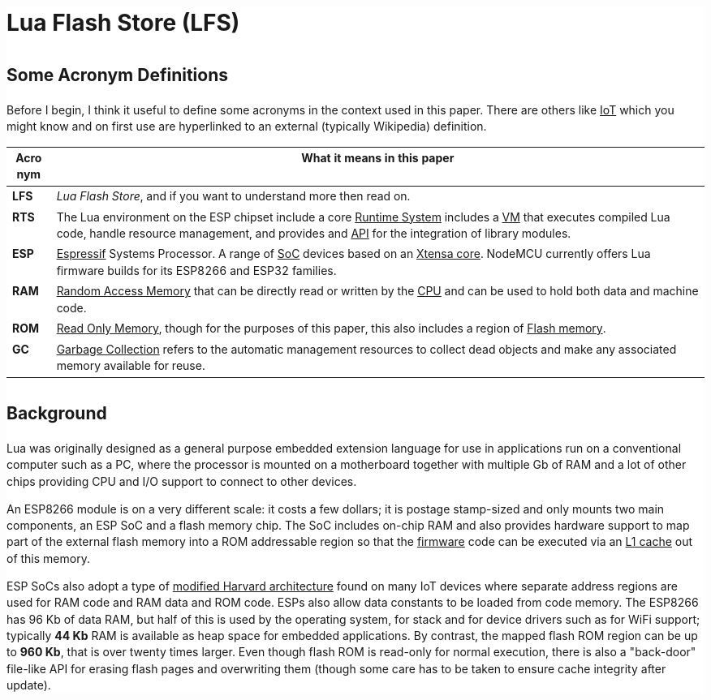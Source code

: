 # Lua Flash Store (LFS)

## Some Acronym Definitions

Before I begin, I think it useful to define some acronyms in the context used in this paper.  There are others like [IoT](https://en.wikipedia.org/wiki/Internet_of_things) which you might know and on first use are hyperlinked to an external (typically Wikipedia) definition.

Acronym | What it means in this paper
-----|--------
**LFS** | _Lua Flash Store_, and if you want to understand more then read on.
**RTS** | The Lua environment on the ESP chipset include a core [Runtime System](https://en.wikipedia.org/wiki/Runtime_system) includes a [VM](https://en.wikipedia.org/wiki/Virtual_machine) that executes compiled Lua code, handle resource management, and provides and [API](https://en.wikipedia.org/wiki/Application_programming_interface) for the integration of library modules.
**ESP** | [Espressif](https://www.espressif.com/) Systems Processor.  A range of [SoC](https://en.wikipedia.org/wiki/System_on_a_chip) devices based on an [Xtensa core](https://en.wikipedia.org/wiki/Tensilica#Xtensa_configurable_cores).  NodeMCU currently offers Lua firmware builds for its ESP8266 and ESP32 families.
**RAM** | [Random Access Memory](https://en.wikipedia.org/wiki/Random-access_memory) that can be directly read or written by the [CPU](https://en.wikipedia.org/wiki/Central_processing_unit) and can be used to hold both data and machine code. 
**ROM** | [Read Only Memory](https://en.wikipedia.org/wiki/Read-only_memory), though for the purposes of this paper, this also includes a region of [Flash memory](https://en.wikipedia.org/wiki/Flash_memory).
**GC** | [Garbage Collection](https://www.lua.org/manual/5.3/manual.html#2.5) refers to the automatic management resources to collect dead objects and make any associated memory available for reuse.

## Background

Lua was originally designed as a general purpose embedded extension language for use in applications run on a conventional computer such as a PC, where the processor is mounted on a motherboard together with multiple Gb of RAM and a lot of other chips providing CPU and I/O support to connect to other devices.

An ESP8266 module is on a very different scale: it costs a few dollars; it is postage stamp-sized and only mounts two main components, an ESP SoC and a flash memory chip.  The SoC includes on-chip RAM and also provides hardware support to map part of the external flash memory into a ROM addressable region so that the [firmware](https://en.wikipedia.org/wiki/Firmware) code can be executed via an [L1 cache](https://en.wikipedia.org/wiki/CPU_cache) out of this memory.

ESP SoCs also adopt a type of [modified Harvard architecture](https://en.wikipedia.org/wiki/Modified_Harvard_architecture) found on many IoT devices where separate address regions are used for RAM code and RAM data and ROM code.  ESPs also allow data constants to be loaded from code memory.  The ESP8266 has 96 Kb of data RAM, but half of this is used by the operating system, for stack and for device drivers such as for WiFi support;  typically **44 Kb** RAM is available as heap space for embedded applications. By contrast, the mapped flash ROM region can be up to **960 Kb**, that is over twenty times larger.  Even though flash ROM is read-only for normal execution, there is also a "back-door" file-like API for erasing flash pages and overwriting them (though some care has to be taken to ensure cache integrity after update). 
